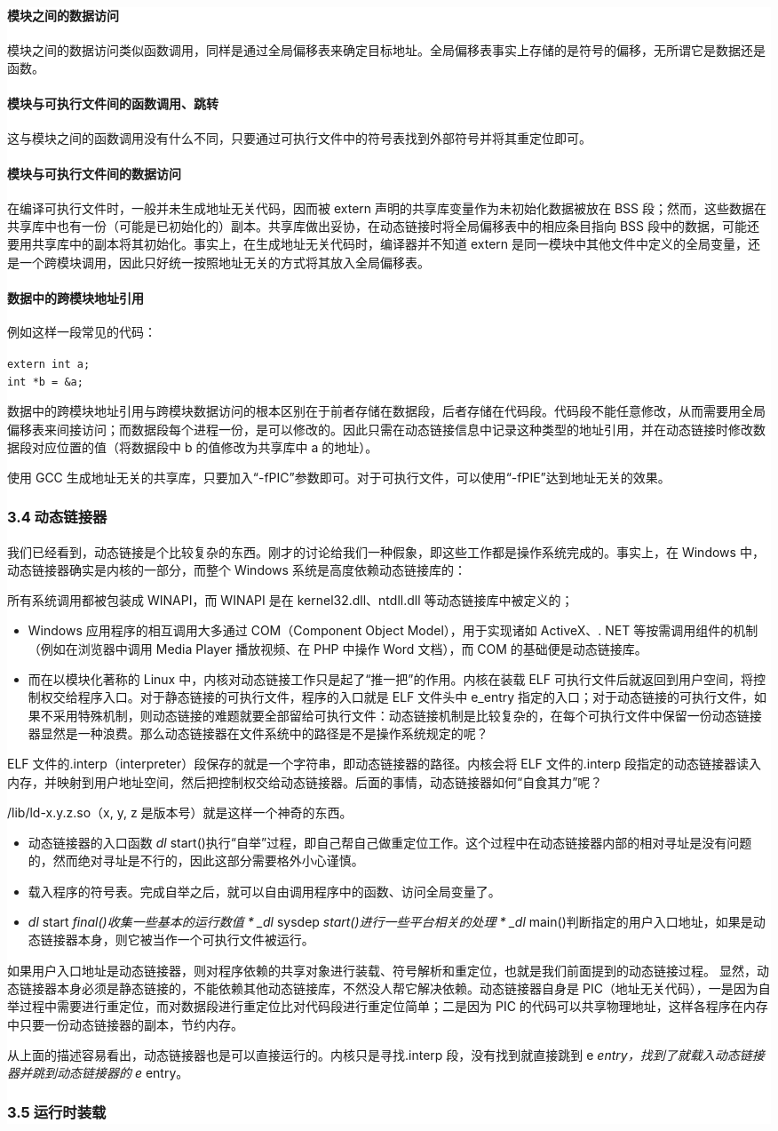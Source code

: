 #### 模块之间的数据访问

模块之间的数据访问类似函数调用，同样是通过全局偏移表来确定目标地址。全局偏移表事实上存储的是符号的偏移，无所谓它是数据还是函数。

#### 模块与可执行文件间的函数调用、跳转

这与模块之间的函数调用没有什么不同，只要通过可执行文件中的符号表找到外部符号并将其重定位即可。

#### 模块与可执行文件间的数据访问

在编译可执行文件时，一般并未生成地址无关代码，因而被 extern 声明的共享库变量作为未初始化数据被放在 BSS 段；然而，这些数据在共享库中也有一份（可能是已初始化的）副本。共享库做出妥协，在动态链接时将全局偏移表中的相应条目指向 BSS 段中的数据，可能还要用共享库中的副本将其初始化。事实上，在生成地址无关代码时，编译器并不知道 extern 是同一模块中其他文件中定义的全局变量，还是一个跨模块调用，因此只好统一按照地址无关的方式将其放入全局偏移表。

#### 数据中的跨模块地址引用

例如这样一段常见的代码：

    extern int a;
    int *b = &a;

数据中的跨模块地址引用与跨模块数据访问的根本区别在于前者存储在数据段，后者存储在代码段。代码段不能任意修改，从而需要用全局偏移表来间接访问；而数据段每个进程一份，是可以修改的。因此只需在动态链接信息中记录这种类型的地址引用，并在动态链接时修改数据段对应位置的值（将数据段中 b 的值修改为共享库中 a 的地址）。

使用 GCC 生成地址无关的共享库，只要加入“-fPIC”参数即可。对于可执行文件，可以使用“-fPIE”达到地址无关的效果。

### 3.4 动态链接器

我们已经看到，动态链接是个比较复杂的东西。刚才的讨论给我们一种假象，即这些工作都是操作系统完成的。事实上，在 Windows 中，动态链接器确实是内核的一部分，而整个 Windows 系统是高度依赖动态链接库的：

所有系统调用都被包装成 WINAPI，而 WINAPI 是在 kernel32.dll、ntdll.dll 等动态链接库中被定义的；

- Windows 应用程序的相互调用大多通过 COM（Component Object Model），用于实现诸如 ActiveX、. NET 等按需调用组件的机制（例如在浏览器中调用 Media Player 播放视频、在 PHP 中操作 Word 文档），而 COM 的基础便是动态链接库。

- 而在以模块化著称的 Linux 中，内核对动态链接工作只是起了“推一把”的作用。内核在装载 ELF 可执行文件后就返回到用户空间，将控制权交给程序入口。对于静态链接的可执行文件，程序的入口就是 ELF 文件头中 e_entry 指定的入口；对于动态链接的可执行文件，如果不采用特殊机制，则动态链接的难题就要全部留给可执行文件：动态链接机制是比较复杂的，在每个可执行文件中保留一份动态链接器显然是一种浪费。那么动态链接器在文件系统中的路径是不是操作系统规定的呢？

ELF 文件的.interp（interpreter）段保存的就是一个字符串，即动态链接器的路径。内核会将 ELF 文件的.interp 段指定的动态链接器读入内存，并映射到用户地址空间，然后把控制权交给动态链接器。后面的事情，动态链接器如何“自食其力”呢？

/lib/ld-x.y.z.so（x, y, z 是版本号）就是这样一个神奇的东西。

- 动态链接器的入口函数 _dl_ start()执行“自举”过程，即自己帮自己做重定位工作。这个过程中在动态链接器内部的相对寻址是没有问题的，然而绝对寻址是不行的，因此这部分需要格外小心谨慎。

- 载入程序的符号表。完成自举之后，就可以自由调用程序中的函数、访问全局变量了。

- _dl_ start _final()收集一些基本的运行数值 \* \_dl_ sysdep _start()进行一些平台相关的处理 \* \_dl_ main()判断指定的用户入口地址，如果是动态链接器本身，则它被当作一个可执行文件被运行。

如果用户入口地址是动态链接器，则对程序依赖的共享对象进行装载、符号解析和重定位，也就是我们前面提到的动态链接过程。 显然，动态链接器本身必须是静态链接的，不能依赖其他动态链接库，不然没人帮它解决依赖。动态链接器自身是 PIC（地址无关代码），一是因为自举过程中需要进行重定位，而对数据段进行重定位比对代码段进行重定位简单；二是因为 PIC 的代码可以共享物理地址，这样各程序在内存中只要一份动态链接器的副本，节约内存。

从上面的描述容易看出，动态链接器也是可以直接运行的。内核只是寻找.interp 段，没有找到就直接跳到 e _entry，找到了就载入动态链接器并跳到动态链接器的 e_ entry。

### 3.5 运行时装载
